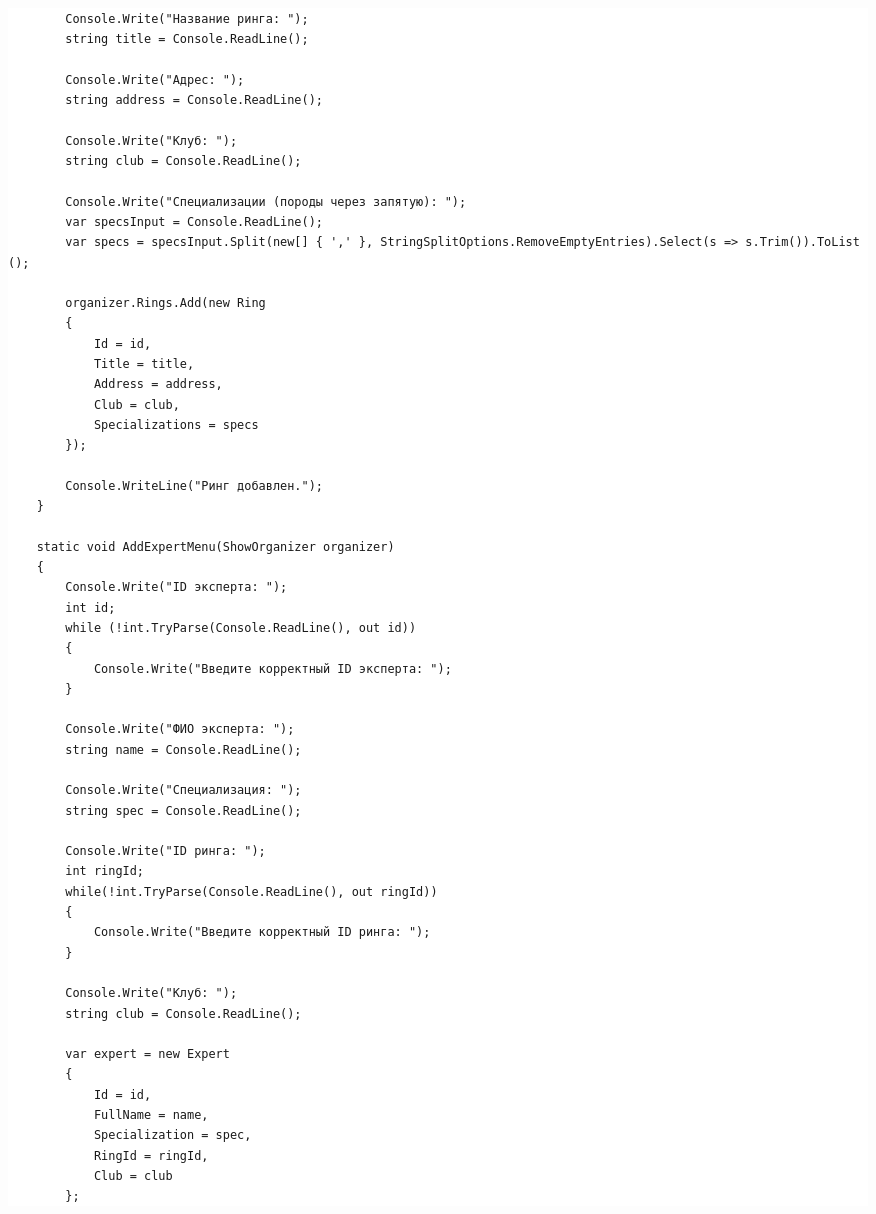             Console.Write("Название ринга: ");
            string title = Console.ReadLine();

            Console.Write("Адрес: ");
            string address = Console.ReadLine();

            Console.Write("Клуб: ");
            string club = Console.ReadLine();

            Console.Write("Специализации (породы через запятую): ");
            var specsInput = Console.ReadLine();
            var specs = specsInput.Split(new[] { ',' }, StringSplitOptions.RemoveEmptyEntries).Select(s => s.Trim()).ToList();

            organizer.Rings.Add(new Ring
            {
                Id = id,
                Title = title,
                Address = address,
                Club = club,
                Specializations = specs
            });

            Console.WriteLine("Ринг добавлен.");
        }

        static void AddExpertMenu(ShowOrganizer organizer)
        {
            Console.Write("ID эксперта: ");
            int id;
            while (!int.TryParse(Console.ReadLine(), out id))
            {
                Console.Write("Введите корректный ID эксперта: ");
            }

            Console.Write("ФИО эксперта: ");
            string name = Console.ReadLine();

            Console.Write("Специализация: ");
            string spec = Console.ReadLine();

            Console.Write("ID ринга: ");
            int ringId;
            while(!int.TryParse(Console.ReadLine(), out ringId))
            {
                Console.Write("Введите корректный ID ринга: ");
            }

            Console.Write("Клуб: ");
            string club = Console.ReadLine();

            var expert = new Expert
            {
                Id = id,
                FullName = name,
                Specialization = spec,
                RingId = ringId,
                Club = club
            };
